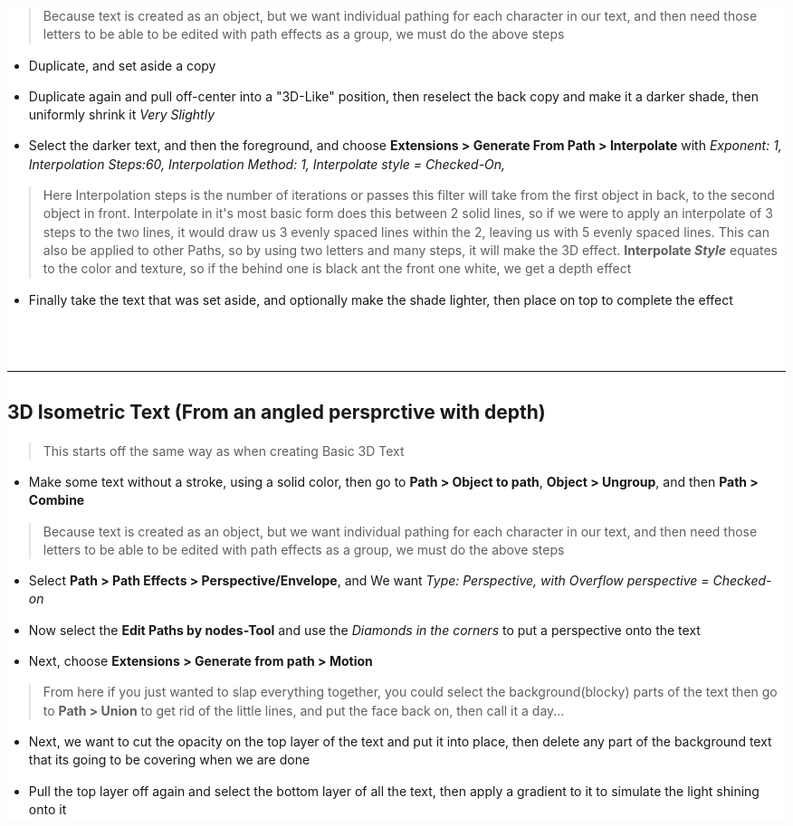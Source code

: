 > Because text is created as an object, but we want individual pathing for each character in our text, and then need those letters to be able to be edited with path effects as a group, we must do the above steps

* Duplicate, and set aside a copy

* Duplicate again and pull off-center into a "3D-Like" position, then reselect the back copy and make it a darker shade, then uniformly shrink it *Very Slightly*

* Select the darker text, and then the foreground, and choose **Extensions > Generate From Path > Interpolate** with *Exponent: 1, Interpolation Steps:60, Interpolation Method: 1, Interpolate style = Checked-On,*

> Here Interpolation steps is the number of iterations or passes this filter will take from the first object in back, to the second object in front. Interpolate in it's most basic form does this between 2 solid lines, so if we were to apply an interpolate of 3 steps to the two lines, it would draw us 3 evenly spaced lines within the 2, leaving us with 5 evenly spaced lines. This can also be applied to other Paths, so by using two letters and many steps, it will make the 3D effect.
> **Interpolate *Style*** equates to the color and texture, so if the behind one is black ant the front one white, we get a depth effect

* Finally take the text that was set aside, and optionally make the shade lighter, then place on top to complete the effect

<br>
<br>

---

## 3D Isometric Text (From an angled persprctive with depth)
>
> This starts off the same way as when creating Basic 3D Text

* Make some text without a stroke, using a solid color, then go to **Path > Object to path**, **Object > Ungroup**, and then **Path > Combine**

> Because text is created as an object, but we want individual pathing for each character in our text, and then need those letters to be able to be edited with path effects as a group, we must do the above steps

* Select **Path > Path Effects > Perspective/Envelope**, and We want *Type: Perspective, with Overflow perspective = Checked-on*

* Now select the **Edit Paths by nodes-Tool** and use the *Diamonds in the corners* to put a perspective onto the text

* Next, choose **Extensions > Generate from path > Motion**

> From here if you just wanted to slap everything together, you could select the background(blocky) parts of the text then go to **Path > Union** to get rid of the little lines, and put the face back on, then call it a day...

* Next, we want to cut the opacity on the top layer of the text and put it into place, then delete any part of the background text that its going to be covering when we are done

* Pull the top layer off again and select the bottom layer of all the text, then apply a gradient to it to simulate the light shining onto it

